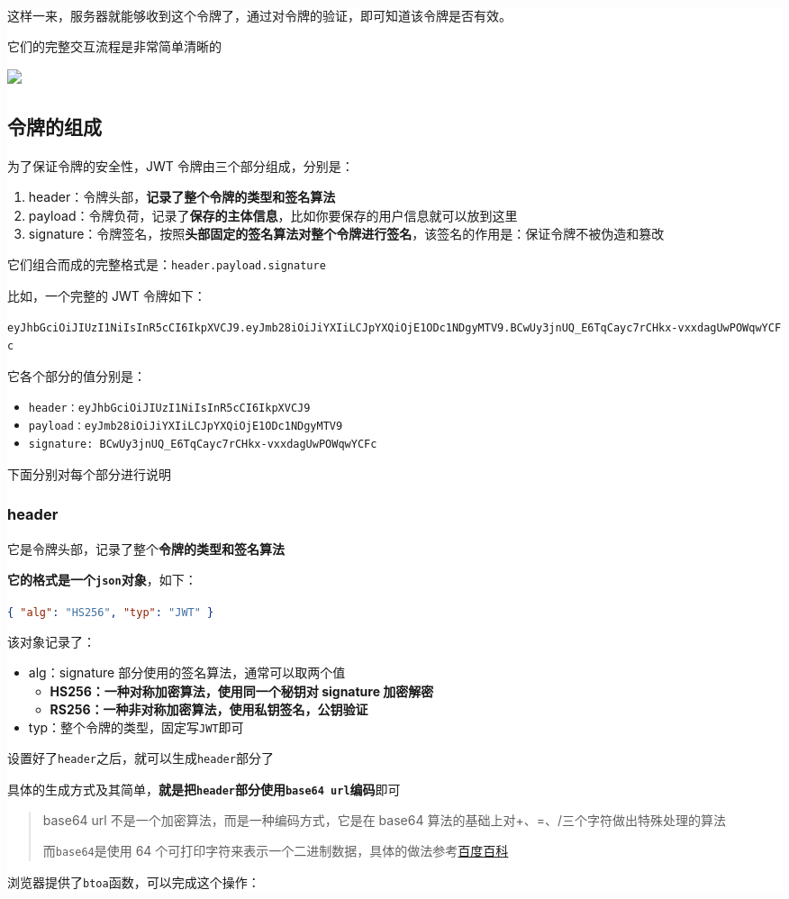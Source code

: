 这样一来，服务器就能够收到这个令牌了，通过对令牌的验证，即可知道该令牌是否有效。

它们的完整交互流程是非常简单清晰的

![](http://mdrs.yuanjin.tech/img/image-20200422172837190.png)

## 令牌的组成

为了保证令牌的安全性，JWT 令牌由三个部分组成，分别是：

1. header：令牌头部，**记录了整个令牌的类型和签名算法**
2. payload：令牌负荷，记录了**保存的主体信息**，比如你要保存的用户信息就可以放到这里
3. signature：令牌签名，按照**头部固定的签名算法对整个令牌进行签名**，该签名的作用是：保证令牌不被伪造和篡改

它们组合而成的完整格式是：`header.payload.signature`

比如，一个完整的 JWT 令牌如下：

```
eyJhbGciOiJIUzI1NiIsInR5cCI6IkpXVCJ9.eyJmb28iOiJiYXIiLCJpYXQiOjE1ODc1NDgyMTV9.BCwUy3jnUQ_E6TqCayc7rCHkx-vxxdagUwPOWqwYCFc
```

它各个部分的值分别是：

-   `header：eyJhbGciOiJIUzI1NiIsInR5cCI6IkpXVCJ9`
-   `payload：eyJmb28iOiJiYXIiLCJpYXQiOjE1ODc1NDgyMTV9`
-   `signature: BCwUy3jnUQ_E6TqCayc7rCHkx-vxxdagUwPOWqwYCFc`

下面分别对每个部分进行说明

### header

它是令牌头部，记录了整个**令牌的类型和签名算法**

**它的格式是一个`json`对象**，如下：

```json
{ "alg": "HS256", "typ": "JWT" }
```

该对象记录了：

-   alg：signature 部分使用的签名算法，通常可以取两个值
    -   **HS256：一种对称加密算法，使用同一个秘钥对 signature 加密解密**
    -   **RS256：一种非对称加密算法，使用私钥签名，公钥验证**
-   typ：整个令牌的类型，固定写`JWT`即可

设置好了`header`之后，就可以生成`header`部分了

具体的生成方式及其简单，**就是把`header`部分使用`base64 url`编码**即可

> base64 url 不是一个加密算法，而是一种编码方式，它是在 base64 算法的基础上对+、=、/三个字符做出特殊处理的算法
>
> 而`base64`是使用 64 个可打印字符来表示一个二进制数据，具体的做法参考[百度百科](https://baike.baidu.com/item/base64/8545775?fr=aladdin)

浏览器提供了`btoa`函数，可以完成这个操作：

